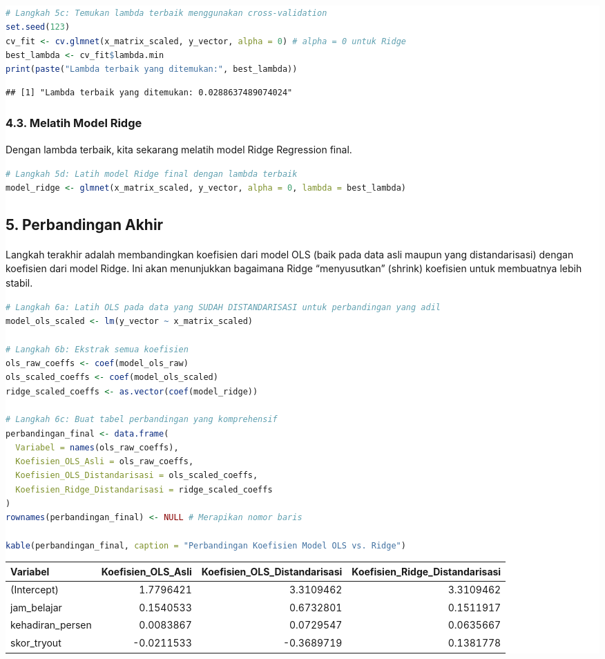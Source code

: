 ``` r
# Langkah 5c: Temukan lambda terbaik menggunakan cross-validation
set.seed(123)
cv_fit <- cv.glmnet(x_matrix_scaled, y_vector, alpha = 0) # alpha = 0 untuk Ridge
best_lambda <- cv_fit$lambda.min
print(paste("Lambda terbaik yang ditemukan:", best_lambda))
```

    ## [1] "Lambda terbaik yang ditemukan: 0.0288637489074024"

### 4.3. Melatih Model Ridge

Dengan lambda terbaik, kita sekarang melatih model Ridge Regression
final.

``` r
# Langkah 5d: Latih model Ridge final dengan lambda terbaik
model_ridge <- glmnet(x_matrix_scaled, y_vector, alpha = 0, lambda = best_lambda)
```

## 5. Perbandingan Akhir

Langkah terakhir adalah membandingkan koefisien dari model OLS (baik
pada data asli maupun yang distandarisasi) dengan koefisien dari model
Ridge. Ini akan menunjukkan bagaimana Ridge “menyusutkan” (shrink)
koefisien untuk membuatnya lebih stabil.

``` r
# Langkah 6a: Latih OLS pada data yang SUDAH DISTANDARISASI untuk perbandingan yang adil
model_ols_scaled <- lm(y_vector ~ x_matrix_scaled)

# Langkah 6b: Ekstrak semua koefisien
ols_raw_coeffs <- coef(model_ols_raw)
ols_scaled_coeffs <- coef(model_ols_scaled)
ridge_scaled_coeffs <- as.vector(coef(model_ridge))

# Langkah 6c: Buat tabel perbandingan yang komprehensif
perbandingan_final <- data.frame(
  Variabel = names(ols_raw_coeffs),
  Koefisien_OLS_Asli = ols_raw_coeffs,
  Koefisien_OLS_Distandarisasi = ols_scaled_coeffs,
  Koefisien_Ridge_Distandarisasi = ridge_scaled_coeffs
)
rownames(perbandingan_final) <- NULL # Merapikan nomor baris

kable(perbandingan_final, caption = "Perbandingan Koefisien Model OLS vs. Ridge")
```

| Variabel | Koefisien_OLS_Asli | Koefisien_OLS_Distandarisasi | Koefisien_Ridge_Distandarisasi |
|:---|---:|---:|---:|
| (Intercept) | 1.7796421 | 3.3109462 | 3.3109462 |
| jam_belajar | 0.1540533 | 0.6732801 | 0.1511917 |
| kehadiran_persen | 0.0083867 | 0.0729547 | 0.0635667 |
| skor_tryout | -0.0211533 | -0.3689719 | 0.1381778 |

